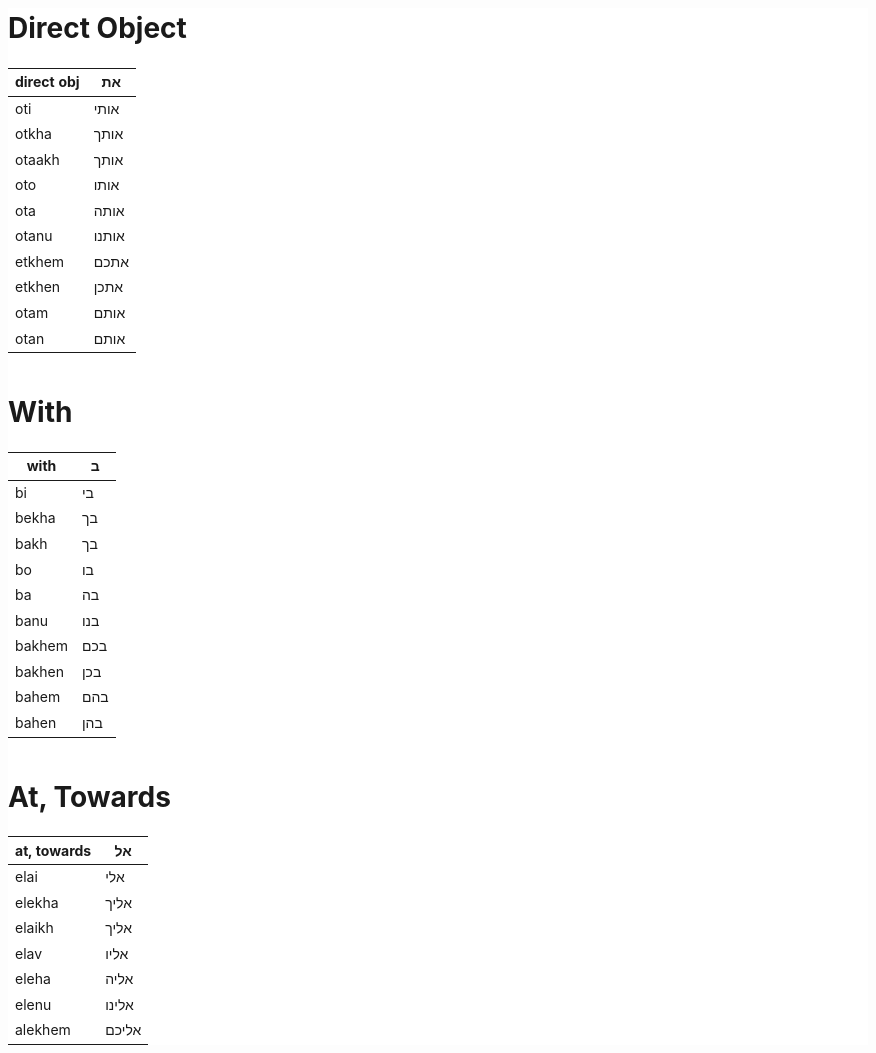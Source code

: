 
# Direct Object

| direct obj | את    |
| ---------- | ----- |
| oti        | אותי  |
| otkha      | אותך  |
| otaakh     | אותך  |
| oto        | אותו  |
| ota        | אותה  |
| otanu      | אותנו |
| etkhem     | אתכם  |
| etkhen     | אתכן  |
| otam       | אותם  |
| otan       | אותם  |


# With

| with   | ב   |
| ------ | --- |
| bi     | בי  |
| bekha  | בך  |
| bakh   | בך  |
| bo     | בו  |
| ba     | בה  |
| banu   | בנו |
| bakhem | בכם |
| bakhen | בכן |
| bahem  | בהם |
| bahen  | בהן |


# At, Towards

| at, towards | אל    |
| ----------- | ----- |
| elai        | אלי   |
| elekha      | אליך  |
| elaikh      | אליך  |
| elav        | אליו  |
| eleha       | אליה  |
| elenu       | אלינו |
| alekhem     | אליכם |